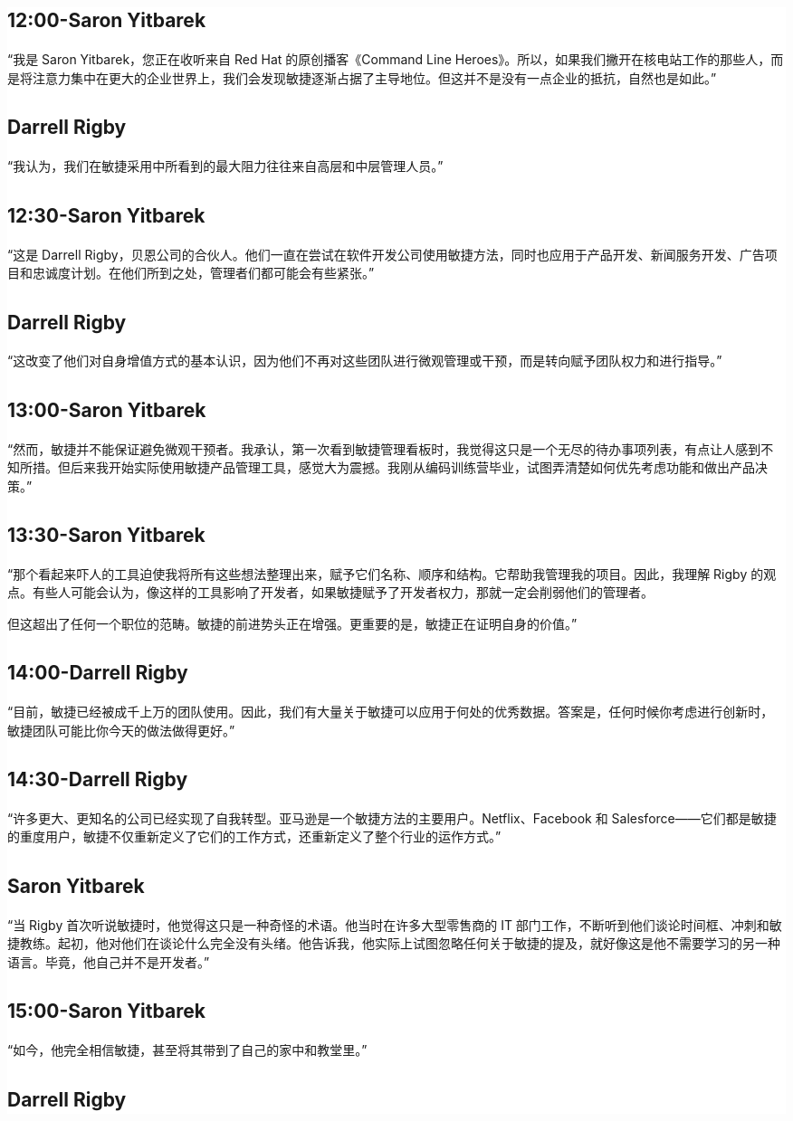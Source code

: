 ## 12:00-Saron Yitbarek

“我是 Saron Yitbarek，您正在收听来自 Red Hat 的原创播客《Command Line Heroes》。所以，如果我们撇开在核电站工作的那些人，而是将注意力集中在更大的企业世界上，我们会发现敏捷逐渐占据了主导地位。但这并不是没有一点企业的抵抗，自然也是如此。”

## Darrell Rigby

“我认为，我们在敏捷采用中所看到的最大阻力往往来自高层和中层管理人员。”

## 12:30-Saron Yitbarek

“这是 Darrell Rigby，贝恩公司的合伙人。他们一直在尝试在软件开发公司使用敏捷方法，同时也应用于产品开发、新闻服务开发、广告项目和忠诚度计划。在他们所到之处，管理者们都可能会有些紧张。”

## Darrell Rigby

“这改变了他们对自身增值方式的基本认识，因为他们不再对这些团队进行微观管理或干预，而是转向赋予团队权力和进行指导。”

## 13:00-Saron Yitbarek

“然而，敏捷并不能保证避免微观干预者。我承认，第一次看到敏捷管理看板时，我觉得这只是一个无尽的待办事项列表，有点让人感到不知所措。但后来我开始实际使用敏捷产品管理工具，感觉大为震撼。我刚从编码训练营毕业，试图弄清楚如何优先考虑功能和做出产品决策。”

## 13:30-Saron Yitbarek

“那个看起来吓人的工具迫使我将所有这些想法整理出来，赋予它们名称、顺序和结构。它帮助我管理我的项目。因此，我理解 Rigby 的观点。有些人可能会认为，像这样的工具影响了开发者，如果敏捷赋予了开发者权力，那就一定会削弱他们的管理者。

但这超出了任何一个职位的范畴。敏捷的前进势头正在增强。更重要的是，敏捷正在证明自身的价值。”

## 14:00-Darrell Rigby

“目前，敏捷已经被成千上万的团队使用。因此，我们有大量关于敏捷可以应用于何处的优秀数据。答案是，任何时候你考虑进行创新时，敏捷团队可能比你今天的做法做得更好。”

## 14:30-Darrell Rigby

“许多更大、更知名的公司已经实现了自我转型。亚马逊是一个敏捷方法的主要用户。Netflix、Facebook 和 Salesforce——它们都是敏捷的重度用户，敏捷不仅重新定义了它们的工作方式，还重新定义了整个行业的运作方式。”

## Saron Yitbarek

“当 Rigby 首次听说敏捷时，他觉得这只是一种奇怪的术语。他当时在许多大型零售商的 IT 部门工作，不断听到他们谈论时间框、冲刺和敏捷教练。起初，他对他们在谈论什么完全没有头绪。他告诉我，他实际上试图忽略任何关于敏捷的提及，就好像这是他不需要学习的另一种语言。毕竟，他自己并不是开发者。”

## 15:00-Saron Yitbarek

“如今，他完全相信敏捷，甚至将其带到了自己的家中和教堂里。”

## Darrell Rigby
